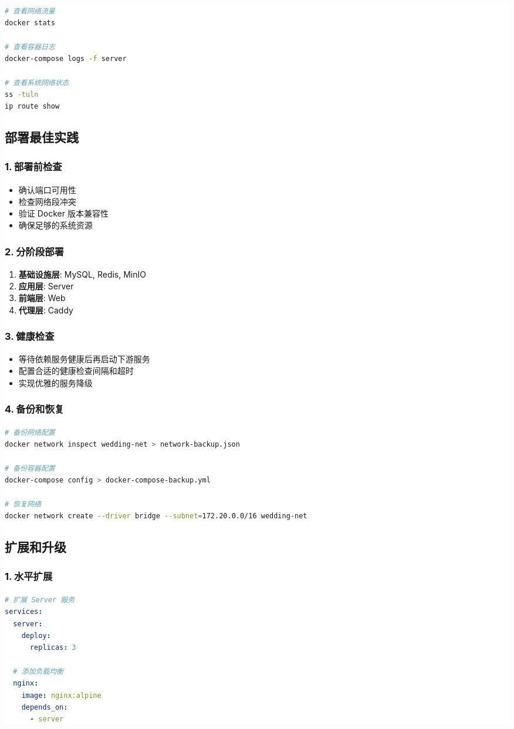 ```bash
# 查看网络流量
docker stats

# 查看容器日志
docker-compose logs -f server

# 查看系统网络状态
ss -tuln
ip route show
```

## 部署最佳实践

### 1. 部署前检查

- 确认端口可用性
- 检查网络段冲突
- 验证 Docker 版本兼容性
- 确保足够的系统资源

### 2. 分阶段部署

1. **基础设施层**: MySQL, Redis, MinIO
2. **应用层**: Server
3. **前端层**: Web
4. **代理层**: Caddy

### 3. 健康检查

- 等待依赖服务健康后再启动下游服务
- 配置合适的健康检查间隔和超时
- 实现优雅的服务降级

### 4. 备份和恢复

```bash
# 备份网络配置
docker network inspect wedding-net > network-backup.json

# 备份容器配置
docker-compose config > docker-compose-backup.yml

# 恢复网络
docker network create --driver bridge --subnet=172.20.0.0/16 wedding-net
```

## 扩展和升级

### 1. 水平扩展

```yaml
# 扩展 Server 服务
services:
  server:
    deploy:
      replicas: 3
  
  # 添加负载均衡
  nginx:
    image: nginx:alpine
    depends_on:
      - server
```
